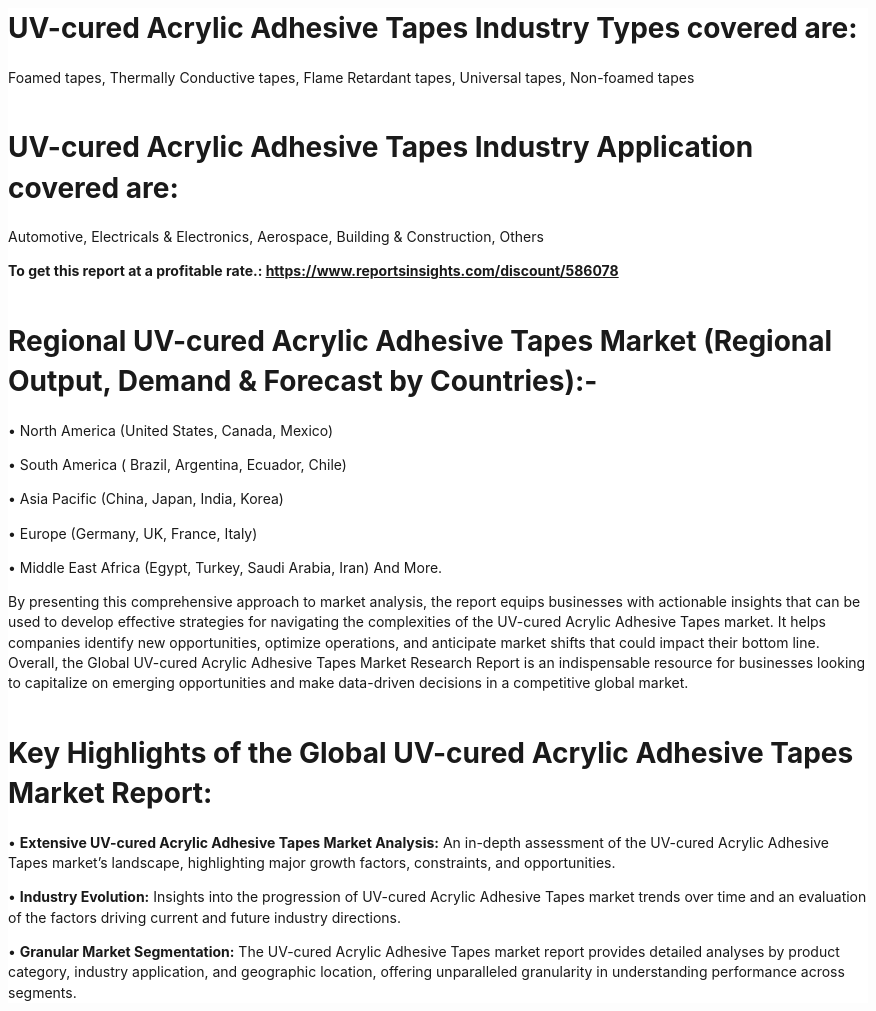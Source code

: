 </tr>
</table>

# <strong>UV-cured Acrylic Adhesive Tapes Industry Types covered are:</strong>

Foamed tapes, Thermally Conductive tapes, Flame Retardant tapes, Universal tapes, Non-foamed tapes

# <strong>UV-cured Acrylic Adhesive Tapes Industry Application covered are:</strong>

Automotive, Electricals & Electronics, Aerospace, Building & Construction, Others

<strong>To get this report at a profitable rate.: <a href=https://www.reportsinsights.com/discount/586078>https://www.reportsinsights.com/discount/586078</a></strong></font>

# <strong>Regional UV-cured Acrylic Adhesive Tapes Market (Regional Output, Demand &amp; Forecast by Countries):-</strong>

• North America (United States, Canada, Mexico)

• South America ( Brazil, Argentina, Ecuador, Chile)

• Asia Pacific (China, Japan, India, Korea)

• Europe (Germany, UK, France, Italy)

• Middle East Africa (Egypt, Turkey, Saudi Arabia, Iran) And More.

By presenting this comprehensive approach to market analysis, the report equips businesses with actionable insights that can be used to develop effective strategies for navigating the complexities of the UV-cured Acrylic Adhesive Tapes market. It helps companies identify new opportunities, optimize operations, and anticipate market shifts that could impact their bottom line. Overall, the Global UV-cured Acrylic Adhesive Tapes Market Research Report is an indispensable resource for businesses looking to capitalize on emerging opportunities and make data-driven decisions in a competitive global market.

# <strong>Key Highlights of the Global UV-cured Acrylic Adhesive Tapes Market Report:</strong>

• <strong>Extensive UV-cured Acrylic Adhesive Tapes Market Analysis:</strong> An in-depth assessment of the UV-cured Acrylic Adhesive Tapes market’s landscape, highlighting major growth factors, constraints, and opportunities.

• <strong>Industry Evolution:</strong> Insights into the progression of UV-cured Acrylic Adhesive Tapes market trends over time and an evaluation of the factors driving current and future industry directions.

• <strong>Granular Market Segmentation:</strong> The UV-cured Acrylic Adhesive Tapes market report provides detailed analyses by product category, industry application, and geographic location, offering unparalleled granularity in understanding performance across segments.
